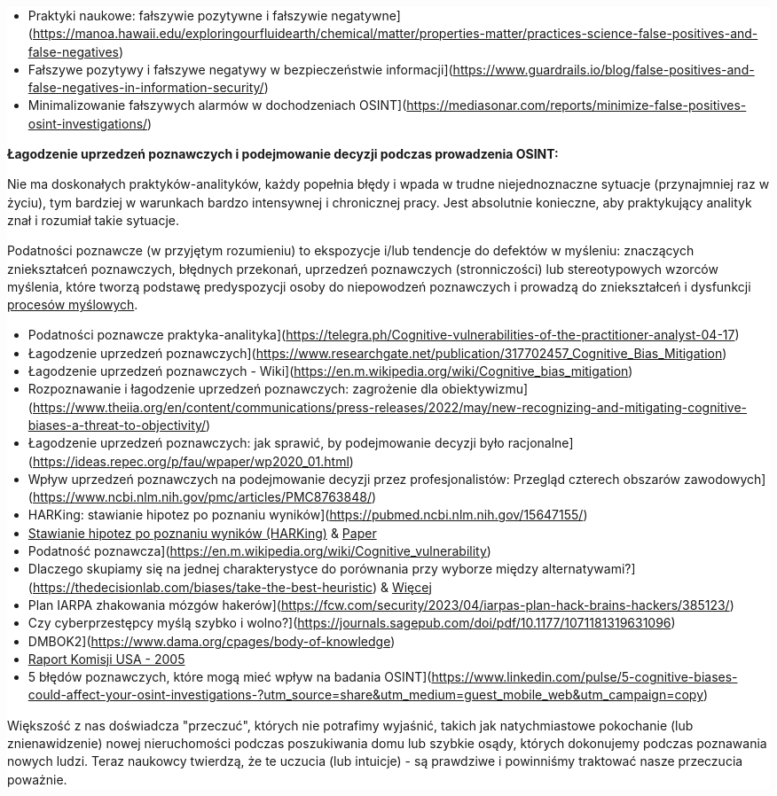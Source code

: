 - Praktyki naukowe: fałszywie pozytywne i fałszywie negatywne](https://manoa.hawaii.edu/exploringourfluidearth/chemical/matter/properties-matter/practices-science-false-positives-and-false-negatives)
- Fałszywe pozytywy i fałszywe negatywy w bezpieczeństwie informacji](https://www.guardrails.io/blog/false-positives-and-false-negatives-in-information-security/)
- Minimalizowanie fałszywych alarmów w dochodzeniach OSINT](https://mediasonar.com/reports/minimize-false-positives-osint-investigations/)

**Łagodzenie uprzedzeń poznawczych i podejmowanie decyzji podczas prowadzenia OSINT:**

Nie ma doskonałych praktyków-analityków, każdy popełnia błędy i wpada w trudne niejednoznaczne sytuacje (przynajmniej raz w życiu), tym bardziej w warunkach bardzo intensywnej i chronicznej pracy. Jest absolutnie konieczne, aby praktykujący analityk znał i rozumiał takie sytuacje. 

Podatności poznawcze (w przyjętym rozumieniu) to ekspozycje i/lub tendencje do defektów w myśleniu: znaczących zniekształceń poznawczych, błędnych przekonań, uprzedzeń poznawczych (stronniczości) lub stereotypowych wzorców myślenia, które tworzą podstawę predyspozycji osoby do niepowodzeń poznawczych i prowadzą do zniekształceń i dysfunkcji [procesów myślowych](https://telegra.ph/Cognitive-vulnerabilities-of-the-practitioner-analyst-04-17).

- Podatności poznawcze praktyka-analityka](https://telegra.ph/Cognitive-vulnerabilities-of-the-practitioner-analyst-04-17)
- Łagodzenie uprzedzeń poznawczych](https://www.researchgate.net/publication/317702457_Cognitive_Bias_Mitigation)
- Łagodzenie uprzedzeń poznawczych - Wiki](https://en.m.wikipedia.org/wiki/Cognitive_bias_mitigation)
- Rozpoznawanie i łagodzenie uprzedzeń poznawczych: zagrożenie dla obiektywizmu](https://www.theiia.org/en/content/communications/press-releases/2022/may/new-recognizing-and-mitigating-cognitive-biases-a-threat-to-objectivity/)
- Łagodzenie uprzedzeń poznawczych: jak sprawić, by podejmowanie decyzji było racjonalne](https://ideas.repec.org/p/fau/wpaper/wp2020_01.html)
- Wpływ uprzedzeń poznawczych na podejmowanie decyzji przez profesjonalistów: Przegląd czterech obszarów zawodowych](https://www.ncbi.nlm.nih.gov/pmc/articles/PMC8763848/)
- HARKing: stawianie hipotez po poznaniu wyników](https://pubmed.ncbi.nlm.nih.gov/15647155/)
- [Stawianie hipotez po poznaniu wyników (HARKing)](https://embassy.science/wiki/Theme:Cc742a7b-826d-4201-b33e-457f2ef79fb9) & [Paper](https://www2.psych.ubc.ca/~schaller/528Readings/Kerr1998.pdf)
- Podatność poznawcza](https://en.m.wikipedia.org/wiki/Cognitive_vulnerability)
- Dlaczego skupiamy się na jednej charakterystyce do porównania przy wyborze między alternatywami?](https://thedecisionlab.com/biases/take-the-best-heuristic) & [Więcej](https://fourweekmba.com/take-the-best-heuristic/)
- Plan IARPA zhakowania mózgów hakerów](https://fcw.com/security/2023/04/iarpas-plan-hack-brains-hackers/385123/)
- Czy cyberprzestępcy myślą szybko i wolno?](https://journals.sagepub.com/doi/pdf/10.1177/1071181319631096)
- DMBOK2](https://www.dama.org/cpages/body-of-knowledge)
- [Raport Komisji USA - 2005](https://govinfo.library.unt.edu/wmd/about.html)
- 5 błędów poznawczych, które mogą mieć wpływ na badania OSINT](https://www.linkedin.com/pulse/5-cognitive-biases-could-affect-your-osint-investigations-?utm_source=share&utm_medium=guest_mobile_web&utm_campaign=copy)

Większość z nas doświadcza "przeczuć", których nie potrafimy wyjaśnić, takich jak natychmiastowe pokochanie (lub znienawidzenie) nowej nieruchomości podczas poszukiwania domu lub szybkie osądy, których dokonujemy podczas poznawania nowych ludzi. Teraz naukowcy twierdzą, że te uczucia (lub intuicje) - są prawdziwe i powinniśmy traktować nasze przeczucia poważnie. 
